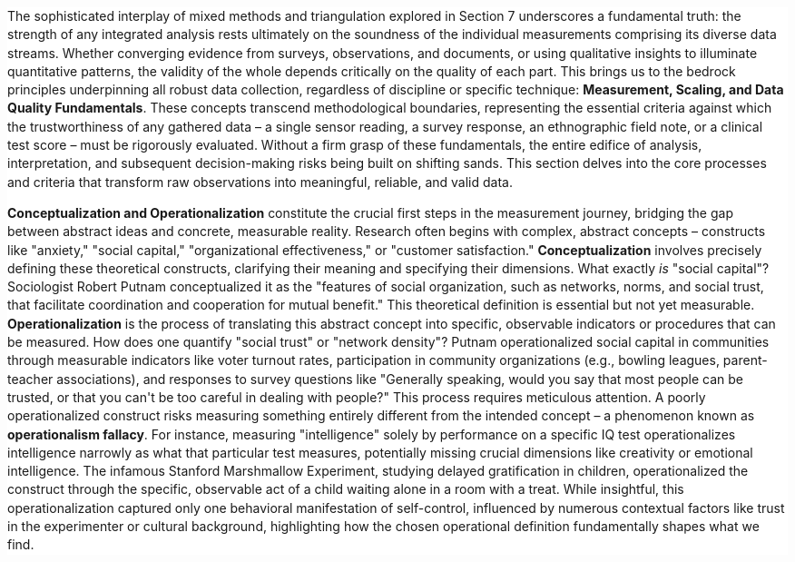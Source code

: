 The sophisticated interplay of mixed methods and triangulation explored in Section 7 underscores a fundamental truth: the strength of any integrated analysis rests ultimately on the soundness of the individual measurements comprising its diverse data streams. Whether converging evidence from surveys, observations, and documents, or using qualitative insights to illuminate quantitative patterns, the validity of the whole depends critically on the quality of each part. This brings us to the bedrock principles underpinning all robust data collection, regardless of discipline or specific technique: **Measurement, Scaling, and Data Quality Fundamentals**. These concepts transcend methodological boundaries, representing the essential criteria against which the trustworthiness of any gathered data – a single sensor reading, a survey response, an ethnographic field note, or a clinical test score – must be rigorously evaluated. Without a firm grasp of these fundamentals, the entire edifice of analysis, interpretation, and subsequent decision-making risks being built on shifting sands. This section delves into the core processes and criteria that transform raw observations into meaningful, reliable, and valid data.

**Conceptualization and Operationalization** constitute the crucial first steps in the measurement journey, bridging the gap between abstract ideas and concrete, measurable reality. Research often begins with complex, abstract concepts – constructs like "anxiety," "social capital," "organizational effectiveness," or "customer satisfaction." **Conceptualization** involves precisely defining these theoretical constructs, clarifying their meaning and specifying their dimensions. What exactly *is* "social capital"? Sociologist Robert Putnam conceptualized it as the "features of social organization, such as networks, norms, and social trust, that facilitate coordination and cooperation for mutual benefit." This theoretical definition is essential but not yet measurable. **Operationalization** is the process of translating this abstract concept into specific, observable indicators or procedures that can be measured. How does one quantify "social trust" or "network density"? Putnam operationalized social capital in communities through measurable indicators like voter turnout rates, participation in community organizations (e.g., bowling leagues, parent-teacher associations), and responses to survey questions like "Generally speaking, would you say that most people can be trusted, or that you can't be too careful in dealing with people?" This process requires meticulous attention. A poorly operationalized construct risks measuring something entirely different from the intended concept – a phenomenon known as **operationalism fallacy**. For instance, measuring "intelligence" solely by performance on a specific IQ test operationalizes intelligence narrowly as what that particular test measures, potentially missing crucial dimensions like creativity or emotional intelligence. The infamous Stanford Marshmallow Experiment, studying delayed gratification in children, operationalized the construct through the specific, observable act of a child waiting alone in a room with a treat. While insightful, this operationalization captured only one behavioral manifestation of self-control, influenced by numerous contextual factors like trust in the experimenter or cultural background, highlighting how the chosen operational definition fundamentally shapes what we find.
